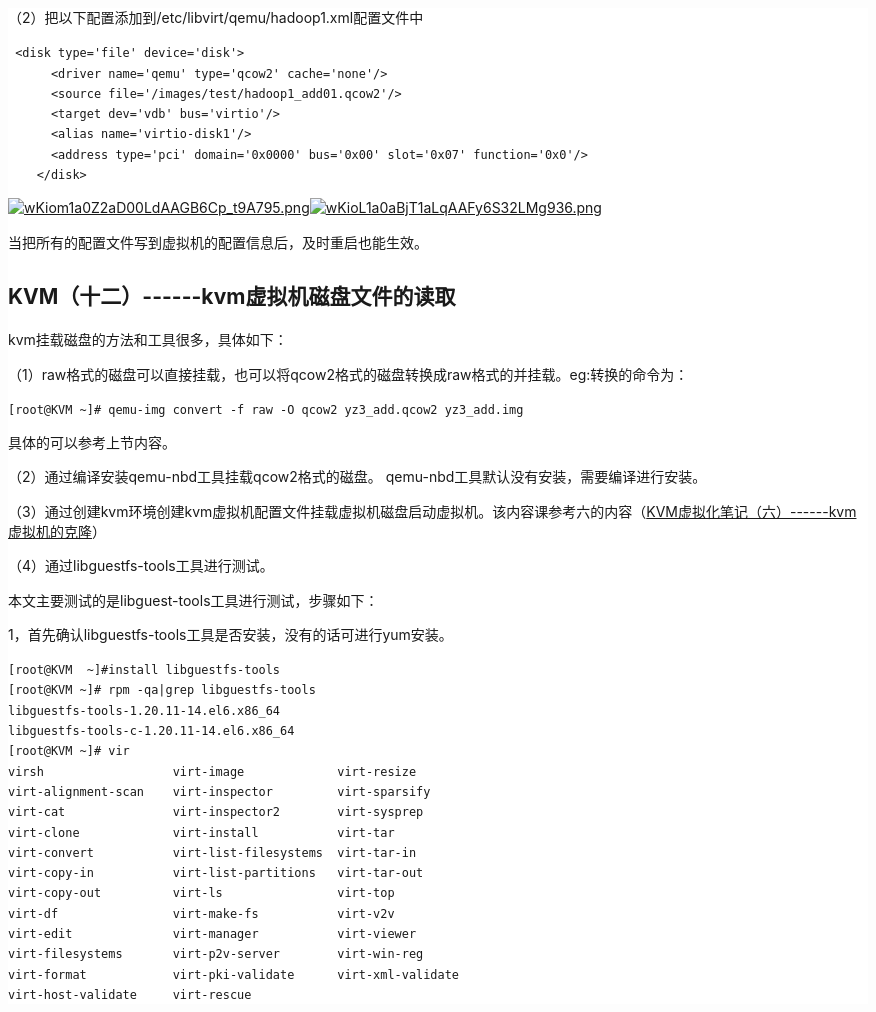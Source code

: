   

 （2）把以下配置添加到/etc/libvirt/qemu/hadoop1.xml配置文件中

     <disk type='file' device='disk'>
          <driver name='qemu' type='qcow2' cache='none'/>
          <source file='/images/test/hadoop1_add01.qcow2'/>
          <target dev='vdb' bus='virtio'/>
          <alias name='virtio-disk1'/>
          <address type='pci' domain='0x0000' bus='0x00' slot='0x07' function='0x0'/>
        </disk>

  

[![wKiom1a0Z2aD00LdAAGB6Cp_t9A795.png](http://s1.51cto.com/wyfs02/M01/7A/C5/wKiom1a0Z2aD00LdAAGB6Cp_t9A795.png "1.png")](http://s1.51cto.com/wyfs02/M01/7A/C5/wKiom1a0Z2aD00LdAAGB6Cp_t9A795.png)[![wKioL1a0aBjT1aLqAAFy6S32LMg936.png](http://s1.51cto.com/wyfs02/M00/7A/C5/wKioL1a0aBjT1aLqAAFy6S32LMg936.png "2.png")](http://s1.51cto.com/wyfs02/M00/7A/C5/wKioL1a0aBjT1aLqAAFy6S32LMg936.png)

当把所有的配置文件写到虚拟机的配置信息后，及时重启也能生效。

  


## KVM（十二）------kvm虚拟机磁盘文件的读取


kvm挂载磁盘的方法和工具很多，具体如下：

 （1）raw格式的磁盘可以直接挂载，也可以将qcow2格式的磁盘转换成raw格式的并挂载。eg:转换的命令为：

    [root@KVM ~]# qemu-img convert -f raw -O qcow2 yz3_add.qcow2 yz3_add.img

具体的可以参考上节内容。

 （2）通过编译安装qemu-nbd工具挂载qcow2格式的磁盘。 qemu-nbd工具默认没有安装，需要编译进行安装。

 （3）通过创建kvm环境创建kvm虚拟机配置文件挂载虚拟机磁盘启动虚拟机。该内容课参考六的内容（[KVM虚拟化笔记（六）------kvm虚拟机的克隆](http://liqingbiao.blog.51cto.com/3044896/1741093)）

 （4）通过libguestfs-tools工具进行测试。

  

本文主要测试的是libguest-tools工具进行测试，步骤如下：

1，首先确认libguestfs-tools工具是否安装，没有的话可进行yum安装。

    [root@KVM  ~]#install libguestfs-tools
    [root@KVM ~]# rpm -qa|grep libguestfs-tools
    libguestfs-tools-1.20.11-14.el6.x86_64
    libguestfs-tools-c-1.20.11-14.el6.x86_64
    [root@KVM ~]# vir
    virsh                  virt-image             virt-resize
    virt-alignment-scan    virt-inspector         virt-sparsify
    virt-cat               virt-inspector2        virt-sysprep
    virt-clone             virt-install           virt-tar
    virt-convert           virt-list-filesystems  virt-tar-in
    virt-copy-in           virt-list-partitions   virt-tar-out
    virt-copy-out          virt-ls                virt-top
    virt-df                virt-make-fs           virt-v2v
    virt-edit              virt-manager           virt-viewer
    virt-filesystems       virt-p2v-server        virt-win-reg
    virt-format            virt-pki-validate      virt-xml-validate
    virt-host-validate     virt-rescue
